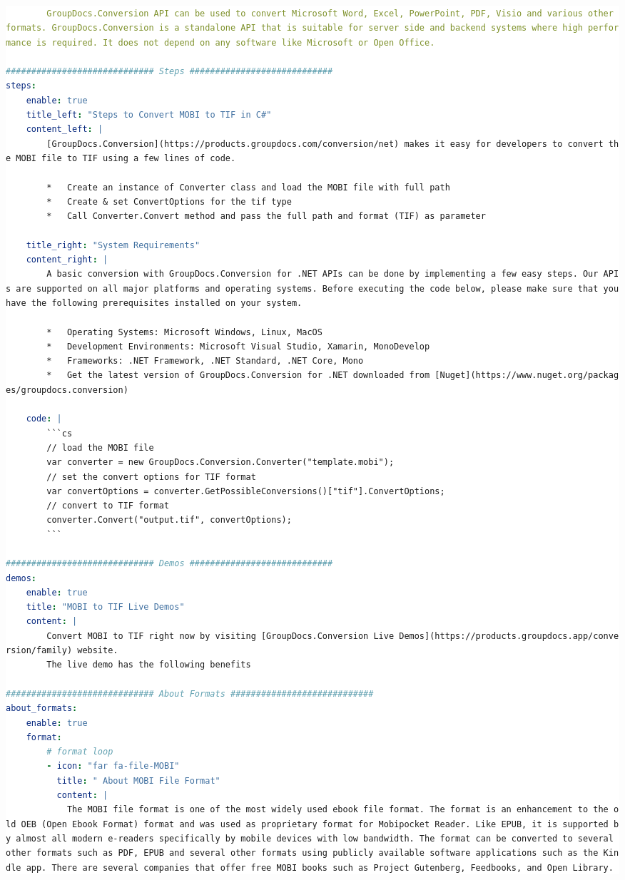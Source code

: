 ```yaml
        GroupDocs.Conversion API can be used to convert Microsoft Word, Excel, PowerPoint, PDF, Visio and various other formats. GroupDocs.Conversion is a standalone API that is suitable for server side and backend systems where high performance is required. It does not depend on any software like Microsoft or Open Office.

############################# Steps ############################
steps:
    enable: true
    title_left: "Steps to Convert MOBI to TIF in C#"
    content_left: |
        [GroupDocs.Conversion](https://products.groupdocs.com/conversion/net) makes it easy for developers to convert the MOBI file to TIF using a few lines of code.

        *   Create an instance of Converter class and load the MOBI file with full path
        *   Create & set ConvertOptions for the tif type
        *   Call Converter.Convert method and pass the full path and format (TIF) as parameter
        
    title_right: "System Requirements"
    content_right: |
        A basic conversion with GroupDocs.Conversion for .NET APIs can be done by implementing a few easy steps. Our APIs are supported on all major platforms and operating systems. Before executing the code below, please make sure that you have the following prerequisites installed on your system.

        *   Operating Systems: Microsoft Windows, Linux, MacOS
        *   Development Environments: Microsoft Visual Studio, Xamarin, MonoDevelop
        *   Frameworks: .NET Framework, .NET Standard, .NET Core, Mono
        *   Get the latest version of GroupDocs.Conversion for .NET downloaded from [Nuget](https://www.nuget.org/packages/groupdocs.conversion)
        
    code: |
        ```cs
        // load the MOBI file
        var converter = new GroupDocs.Conversion.Converter("template.mobi");
        // set the convert options for TIF format
        var convertOptions = converter.GetPossibleConversions()["tif"].ConvertOptions;
        // convert to TIF format
        converter.Convert("output.tif", convertOptions);
        ```
        
############################# Demos ############################
demos:
    enable: true
    title: "MOBI to TIF Live Demos"
    content: |
        Convert MOBI to TIF right now by visiting [GroupDocs.Conversion Live Demos](https://products.groupdocs.app/conversion/family) website.  
        The live demo has the following benefits
        
############################# About Formats ############################
about_formats:
    enable: true
    format:
        # format loop
        - icon: "far fa-file-MOBI"
          title: " About MOBI File Format"
          content: |
            The MOBI file format is one of the most widely used ebook file format. The format is an enhancement to the old OEB (Open Ebook Format) format and was used as proprietary format for Mobipocket Reader. Like EPUB, it is supported by almost all modern e-readers specifically by mobile devices with low bandwidth. The format can be converted to several other formats such as PDF, EPUB and several other formats using publicly available software applications such as the Kindle app. There are several companies that offer free MOBI books such as Project Gutenberg, Feedbooks, and Open Library.

```